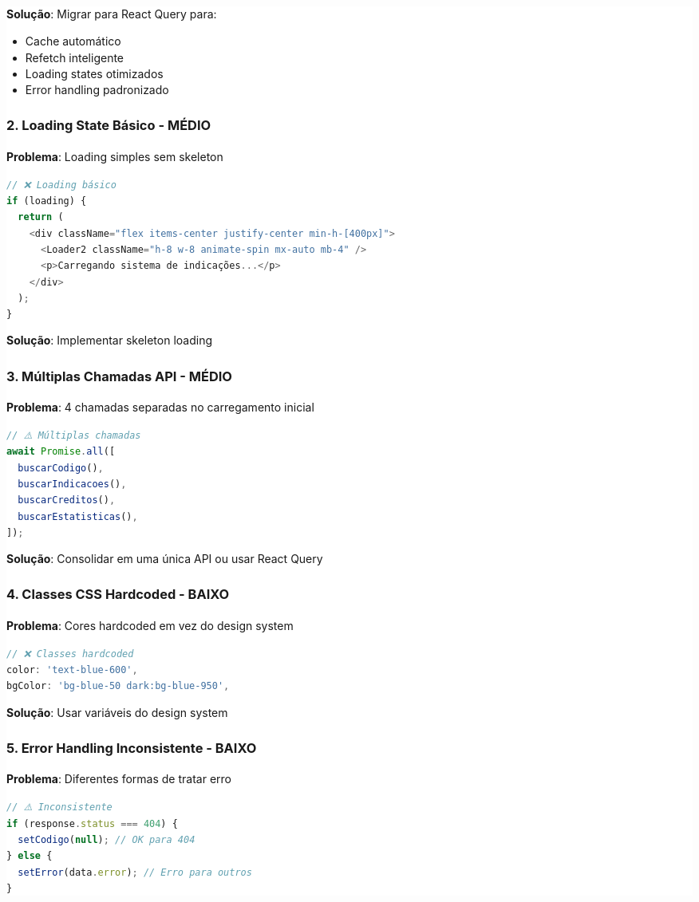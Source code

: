 **Solução**: Migrar para React Query para:
- Cache automático
- Refetch inteligente
- Loading states otimizados
- Error handling padronizado

### 2. **Loading State Básico - MÉDIO**

**Problema**: Loading simples sem skeleton
```typescript
// ❌ Loading básico
if (loading) {
  return (
    <div className="flex items-center justify-center min-h-[400px]">
      <Loader2 className="h-8 w-8 animate-spin mx-auto mb-4" />
      <p>Carregando sistema de indicações...</p>
    </div>
  );
}
```

**Solução**: Implementar skeleton loading

### 3. **Múltiplas Chamadas API - MÉDIO**

**Problema**: 4 chamadas separadas no carregamento inicial
```typescript
// ⚠️ Múltiplas chamadas
await Promise.all([
  buscarCodigo(),
  buscarIndicacoes(),
  buscarCreditos(),
  buscarEstatisticas(),
]);
```

**Solução**: Consolidar em uma única API ou usar React Query

### 4. **Classes CSS Hardcoded - BAIXO**

**Problema**: Cores hardcoded em vez do design system
```typescript
// ❌ Classes hardcoded
color: 'text-blue-600',
bgColor: 'bg-blue-50 dark:bg-blue-950',
```

**Solução**: Usar variáveis do design system

### 5. **Error Handling Inconsistente - BAIXO**

**Problema**: Diferentes formas de tratar erro
```typescript
// ⚠️ Inconsistente
if (response.status === 404) {
  setCodigo(null); // OK para 404
} else {
  setError(data.error); // Erro para outros
}
```

